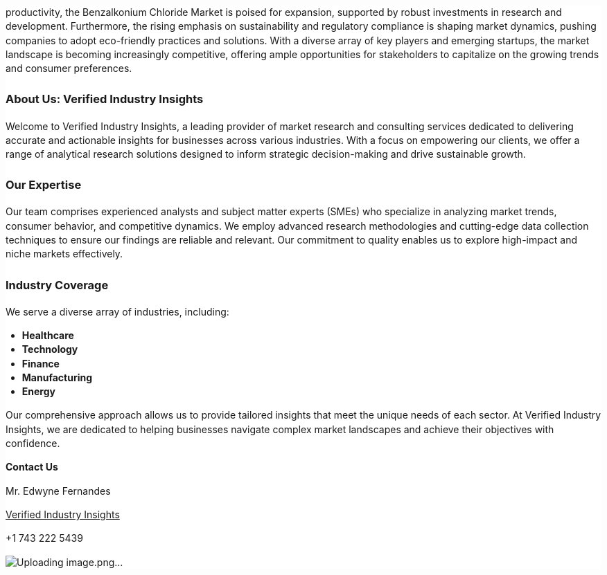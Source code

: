 productivity, the Benzalkonium Chloride Market is poised for expansion, supported by robust investments in research and development. Furthermore, the rising emphasis on sustainability and regulatory compliance is shaping market dynamics, pushing companies to adopt eco-friendly practices and solutions. With a diverse array of key players and emerging startups, the market landscape is becoming increasingly competitive, offering ample opportunities for stakeholders to capitalize on the growing trends and consumer preferences.</p><h3>About Us: Verified Industry Insights</h3><p>Welcome to Verified Industry Insights, a leading provider of market research and consulting services dedicated to delivering accurate and actionable insights for businesses across various industries. With a focus on empowering our clients, we offer a range of analytical research solutions designed to inform strategic decision-making and drive sustainable growth.</p><h3>Our Expertise</h3><p>Our team comprises experienced analysts and subject matter experts (SMEs) who specialize in analyzing market trends, consumer behavior, and competitive dynamics. We employ advanced research methodologies and cutting-edge data collection techniques to ensure our findings are reliable and relevant. Our commitment to quality enables us to explore high-impact and niche markets effectively.</p><h3>Industry Coverage</h3><p>We serve a diverse array of industries, including:</p><ul><li><strong>Healthcare</strong></li><li><strong>Technology</strong></li><li><strong>Finance</strong></li><li><strong>Manufacturing</strong></li><li><strong>Energy</strong></li></ul><p>Our comprehensive approach allows us to provide tailored insights that meet the unique needs of each sector. At Verified Industry Insights, we are dedicated to helping businesses navigate complex market landscapes and achieve their objectives with confidence.</p><p><strong>Contact Us</strong></p><p>Mr. Edwyne Fernandes</p><p><a href="https://www.verifiedindustryinsights.com/">Verified Industry Insights</a></p><p>+1 743 222 5439</p>
![Uploading image.png…]()
